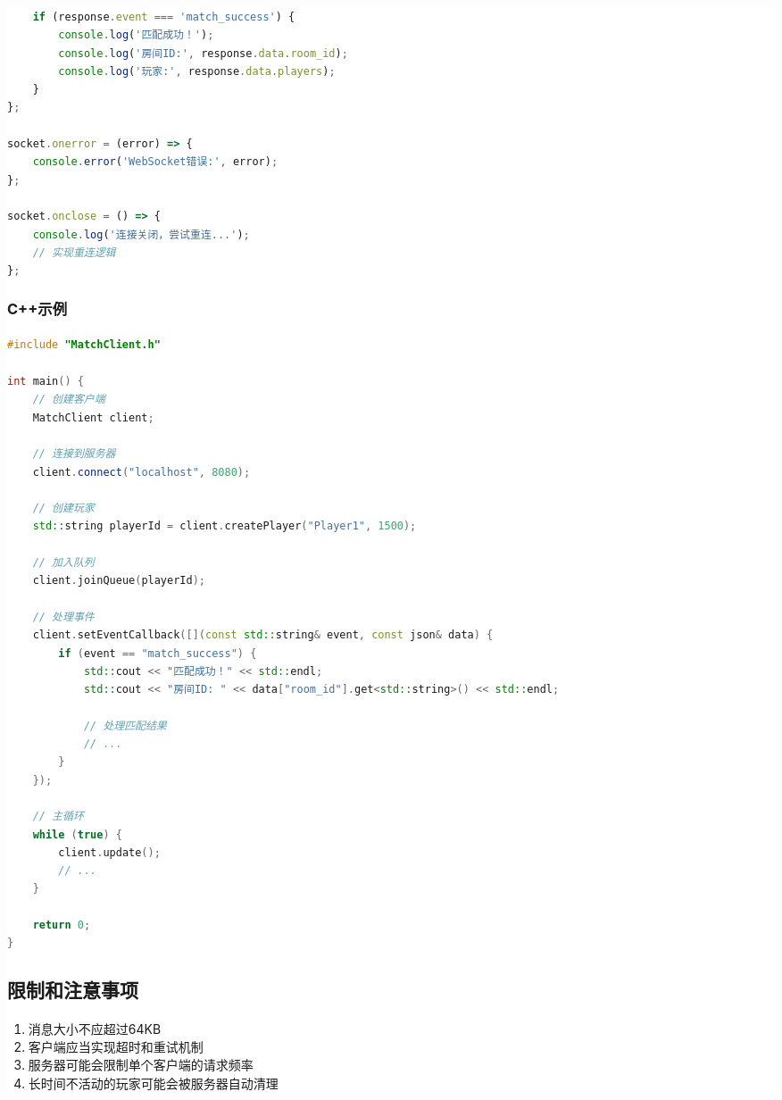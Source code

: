 ```javascript
    if (response.event === 'match_success') {
        console.log('匹配成功！');
        console.log('房间ID:', response.data.room_id);
        console.log('玩家:', response.data.players);
    }
};

socket.onerror = (error) => {
    console.error('WebSocket错误:', error);
};

socket.onclose = () => {
    console.log('连接关闭，尝试重连...');
    // 实现重连逻辑
};
```

### C++示例

```cpp
#include "MatchClient.h"

int main() {
    // 创建客户端
    MatchClient client;
    
    // 连接到服务器
    client.connect("localhost", 8080);
    
    // 创建玩家
    std::string playerId = client.createPlayer("Player1", 1500);
    
    // 加入队列
    client.joinQueue(playerId);
    
    // 处理事件
    client.setEventCallback([](const std::string& event, const json& data) {
        if (event == "match_success") {
            std::cout << "匹配成功！" << std::endl;
            std::cout << "房间ID: " << data["room_id"].get<std::string>() << std::endl;
            
            // 处理匹配结果
            // ...
        }
    });
    
    // 主循环
    while (true) {
        client.update();
        // ...
    }
    
    return 0;
}
```

## 限制和注意事项

1. 消息大小不应超过64KB
2. 客户端应当实现超时和重试机制
3. 服务器可能会限制单个客户端的请求频率
4. 长时间不活动的玩家可能会被服务器自动清理 